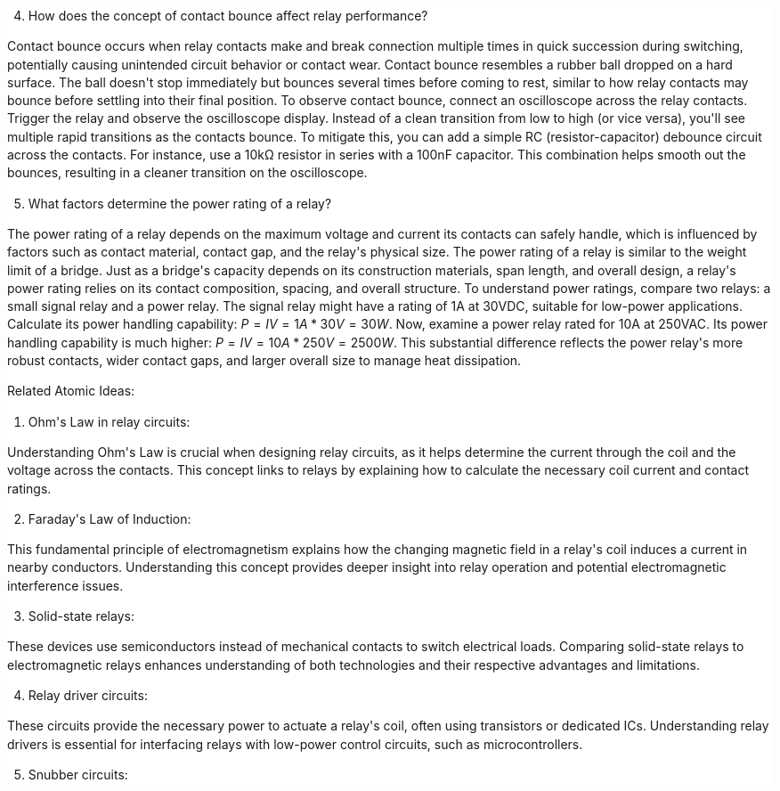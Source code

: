 4.  How does the concept of contact bounce affect relay performance?

 Contact bounce occurs when relay contacts make and break connection multiple times in quick succession during switching, potentially causing unintended circuit behavior or contact wear.
 Contact bounce resembles a rubber ball dropped on a hard surface. The ball doesn't stop immediately but bounces several times before coming to rest, similar to how relay contacts may bounce before settling into their final position.
 To observe contact bounce, connect an oscilloscope across the relay contacts. Trigger the relay and observe the oscilloscope display. Instead of a clean transition from low to high (or vice versa), you'll see multiple rapid transitions as the contacts bounce. To mitigate this, you can add a simple RC (resistor-capacitor) debounce circuit across the contacts. For instance, use a 10kΩ resistor in series with a 100nF capacitor. This combination helps smooth out the bounces, resulting in a cleaner transition on the oscilloscope.

5.  What factors determine the power rating of a relay?

 The power rating of a relay depends on the maximum voltage and current its contacts can safely handle, which is influenced by factors such as contact material, contact gap, and the relay's physical size.
 The power rating of a relay is similar to the weight limit of a bridge. Just as a bridge's capacity depends on its construction materials, span length, and overall design, a relay's power rating relies on its contact composition, spacing, and overall structure.
 To understand power ratings, compare two relays: a small signal relay and a power relay. The signal relay might have a rating of 1A at 30VDC, suitable for low-power applications. Calculate its power handling capability: $P = IV = 1A * 30V = 30W$. Now, examine a power relay rated for 10A at 250VAC. Its power handling capability is much higher: $P = IV = 10A * 250V = 2500W$. This substantial difference reflects the power relay's more robust contacts, wider contact gaps, and larger overall size to manage heat dissipation.

Related Atomic Ideas:

1. Ohm's Law in relay circuits:

Understanding Ohm's Law is crucial when designing relay circuits, as it helps determine the current through the coil and the voltage across the contacts. This concept links to relays by explaining how to calculate the necessary coil current and contact ratings.

2. Faraday's Law of Induction:

This fundamental principle of electromagnetism explains how the changing magnetic field in a relay's coil induces a current in nearby conductors. Understanding this concept provides deeper insight into relay operation and potential electromagnetic interference issues.

3. Solid-state relays:

These devices use semiconductors instead of mechanical contacts to switch electrical loads. Comparing solid-state relays to electromagnetic relays enhances understanding of both technologies and their respective advantages and limitations.

4. Relay driver circuits:

These circuits provide the necessary power to actuate a relay's coil, often using transistors or dedicated ICs. Understanding relay drivers is essential for interfacing relays with low-power control circuits, such as microcontrollers.

5. Snubber circuits:
